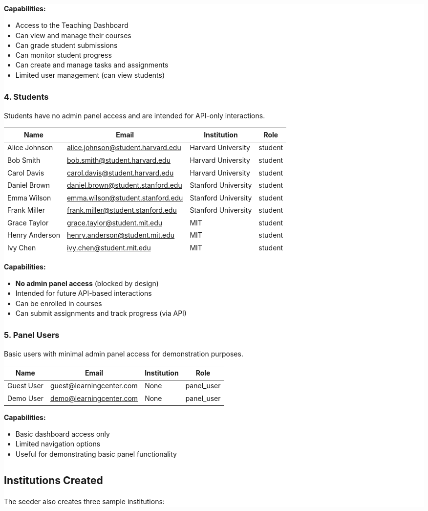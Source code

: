 **Capabilities:**
- Access to the Teaching Dashboard
- Can view and manage their courses
- Can grade student submissions
- Can monitor student progress
- Can create and manage tasks and assignments
- Limited user management (can view students)

### 4. Students
Students have no admin panel access and are intended for API-only interactions.

| Name | Email | Institution | Role |
|------|-------|-------------|------|
| Alice Johnson | alice.johnson@student.harvard.edu | Harvard University | student |
| Bob Smith | bob.smith@student.harvard.edu | Harvard University | student |
| Carol Davis | carol.davis@student.harvard.edu | Harvard University | student |
| Daniel Brown | daniel.brown@student.stanford.edu | Stanford University | student |
| Emma Wilson | emma.wilson@student.stanford.edu | Stanford University | student |
| Frank Miller | frank.miller@student.stanford.edu | Stanford University | student |
| Grace Taylor | grace.taylor@student.mit.edu | MIT | student |
| Henry Anderson | henry.anderson@student.mit.edu | MIT | student |
| Ivy Chen | ivy.chen@student.mit.edu | MIT | student |

**Capabilities:**
- **No admin panel access** (blocked by design)
- Intended for future API-based interactions
- Can be enrolled in courses
- Can submit assignments and track progress (via API)

### 5. Panel Users
Basic users with minimal admin panel access for demonstration purposes.

| Name | Email | Institution | Role |
|------|-------|-------------|------|
| Guest User | guest@learningcenter.com | None | panel_user |
| Demo User | demo@learningcenter.com | None | panel_user |

**Capabilities:**
- Basic dashboard access only
- Limited navigation options
- Useful for demonstrating basic panel functionality

## Institutions Created

The seeder also creates three sample institutions:

